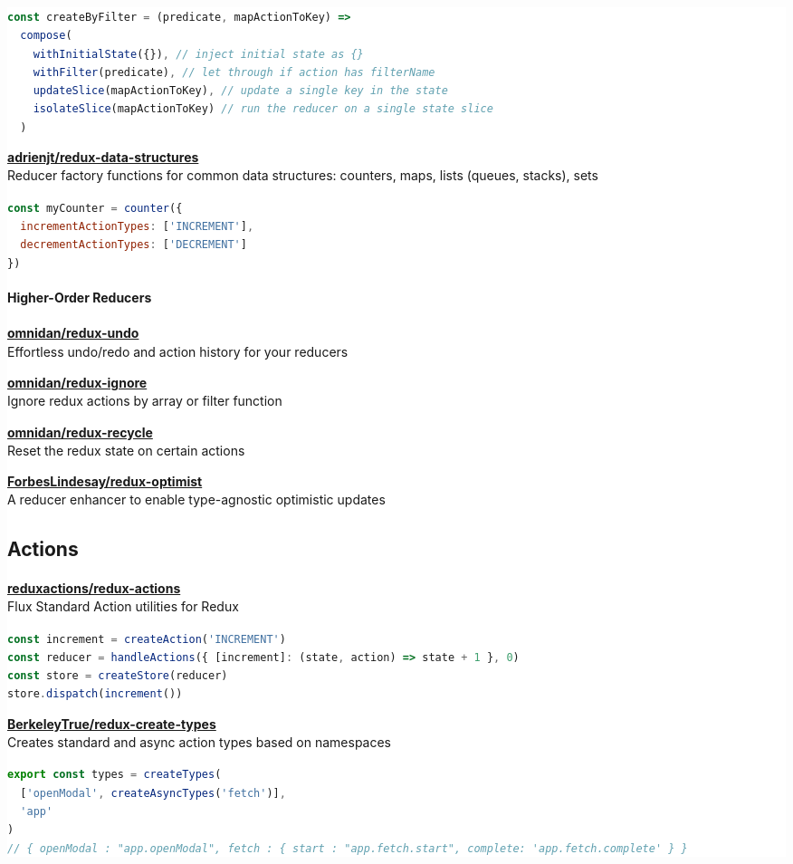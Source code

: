 ```js
const createByFilter = (predicate, mapActionToKey) =>
  compose(
    withInitialState({}), // inject initial state as {}
    withFilter(predicate), // let through if action has filterName
    updateSlice(mapActionToKey), // update a single key in the state
    isolateSlice(mapActionToKey) // run the reducer on a single state slice
  )
```

**[adrienjt/redux-data-structures](https://github.com/adrienjt/redux-data-structures)**  
Reducer factory functions for common data structures: counters, maps, lists (queues, stacks), sets

```js
const myCounter = counter({
  incrementActionTypes: ['INCREMENT'],
  decrementActionTypes: ['DECREMENT']
})
```

#### Higher-Order Reducers

**[omnidan/redux-undo](https://github.com/omnidan/redux-undo)**  
Effortless undo/redo and action history for your reducers

**[omnidan/redux-ignore](https://github.com/omnidan/redux-ignore)**  
Ignore redux actions by array or filter function

**[omnidan/redux-recycle](https://github.com/omnidan/redux-recycle)**  
Reset the redux state on certain actions

**[ForbesLindesay/redux-optimist](https://github.com/ForbesLindesay/redux-optimist)**  
A reducer enhancer to enable type-agnostic optimistic updates

## Actions

**[reduxactions/redux-actions](https://github.com/reduxactions/redux-actions)**  
Flux Standard Action utilities for Redux

```js
const increment = createAction('INCREMENT')
const reducer = handleActions({ [increment]: (state, action) => state + 1 }, 0)
const store = createStore(reducer)
store.dispatch(increment())
```

**[BerkeleyTrue/redux-create-types](https://github.com/BerkeleyTrue/redux-create-types)**  
Creates standard and async action types based on namespaces

```js
export const types = createTypes(
  ['openModal', createAsyncTypes('fetch')],
  'app'
)
// { openModal : "app.openModal", fetch : { start : "app.fetch.start", complete: 'app.fetch.complete' } }
```


  [CALL_API]: {